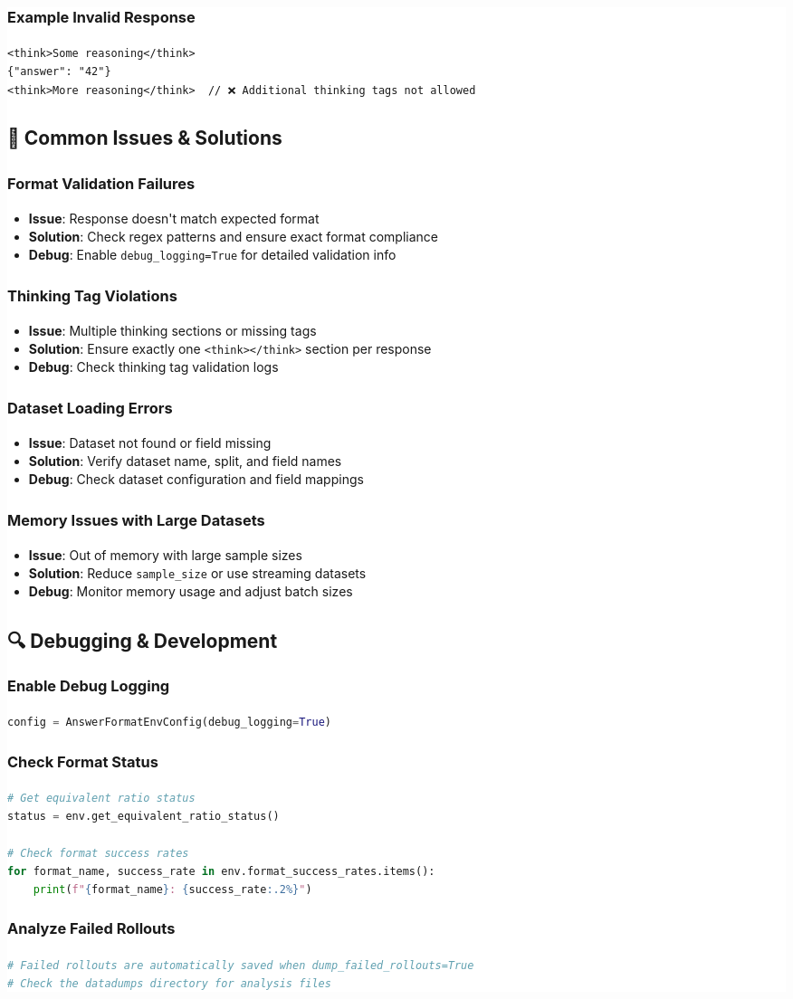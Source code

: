 ### **Example Invalid Response**
```
<think>Some reasoning</think>
{"answer": "42"}
<think>More reasoning</think>  // ❌ Additional thinking tags not allowed
```

## 🚨 Common Issues & Solutions

### **Format Validation Failures**
- **Issue**: Response doesn't match expected format
- **Solution**: Check regex patterns and ensure exact format compliance
- **Debug**: Enable `debug_logging=True` for detailed validation info

### **Thinking Tag Violations**
- **Issue**: Multiple thinking sections or missing tags
- **Solution**: Ensure exactly one `<think></think>` section per response
- **Debug**: Check thinking tag validation logs

### **Dataset Loading Errors**
- **Issue**: Dataset not found or field missing
- **Solution**: Verify dataset name, split, and field names
- **Debug**: Check dataset configuration and field mappings

### **Memory Issues with Large Datasets**
- **Issue**: Out of memory with large sample sizes
- **Solution**: Reduce `sample_size` or use streaming datasets
- **Debug**: Monitor memory usage and adjust batch sizes

## 🔍 Debugging & Development

### **Enable Debug Logging**
```python
config = AnswerFormatEnvConfig(debug_logging=True)
```

### **Check Format Status**
```python
# Get equivalent ratio status
status = env.get_equivalent_ratio_status()

# Check format success rates
for format_name, success_rate in env.format_success_rates.items():
    print(f"{format_name}: {success_rate:.2%}")
```

### **Analyze Failed Rollouts**
```python
# Failed rollouts are automatically saved when dump_failed_rollouts=True
# Check the datadumps directory for analysis files
```
